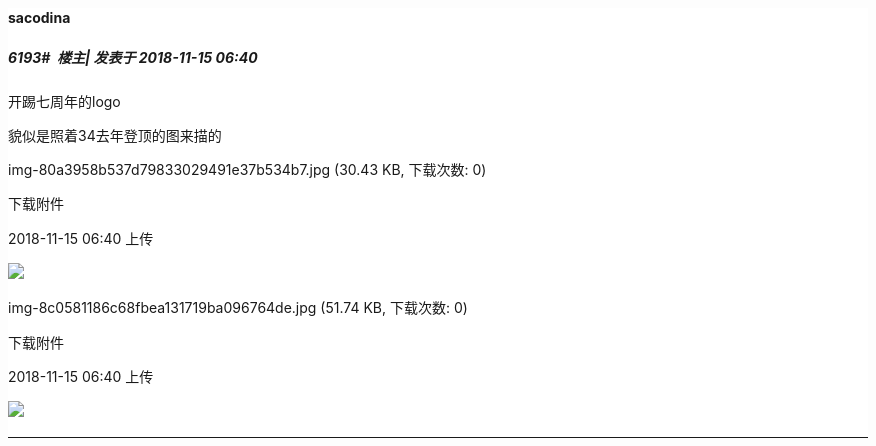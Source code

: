 ####  sacodina  
##### 6193#         楼主| 发表于 2018-11-15 06:40




开踢七周年的logo

貌似是照着34去年登顶的图来描的






img-80a3958b537d79833029491e37b534b7.jpg
(30.43 KB, 下载次数: 0)




下载附件


2018-11-15 06:40 上传









<img src="https://img.saraba1st.com/forum/201811/15/064004xgtgtwjjtmyk7lx8.jpg" referrerpolicy="no-referrer">









img-8c0581186c68fbea131719ba096764de.jpg
(51.74 KB, 下载次数: 0)




下载附件


2018-11-15 06:40 上传









<img src="https://img.saraba1st.com/forum/201811/15/064003wky7pcxze3uzy1yu.jpg" referrerpolicy="no-referrer">












-----
